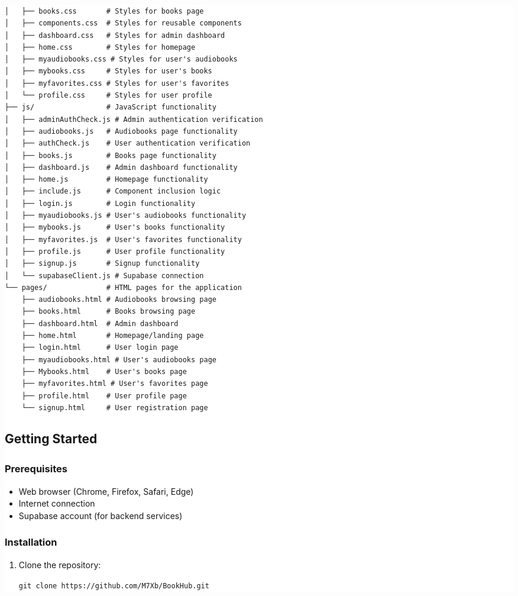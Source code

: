 ```
│   ├── books.css       # Styles for books page
│   ├── components.css  # Styles for reusable components
│   ├── dashboard.css   # Styles for admin dashboard
│   ├── home.css        # Styles for homepage
│   ├── myaudiobooks.css # Styles for user's audiobooks
│   ├── mybooks.css     # Styles for user's books
│   ├── myfavorites.css # Styles for user's favorites
│   └── profile.css     # Styles for user profile
├── js/                 # JavaScript functionality
│   ├── adminAuthCheck.js # Admin authentication verification
│   ├── audiobooks.js   # Audiobooks page functionality
│   ├── authCheck.js    # User authentication verification
│   ├── books.js        # Books page functionality
│   ├── dashboard.js    # Admin dashboard functionality
│   ├── home.js         # Homepage functionality
│   ├── include.js      # Component inclusion logic
│   ├── login.js        # Login functionality
│   ├── myaudiobooks.js # User's audiobooks functionality
│   ├── mybooks.js      # User's books functionality
│   ├── myfavorites.js  # User's favorites functionality
│   ├── profile.js      # User profile functionality
│   ├── signup.js       # Signup functionality
│   └── supabaseClient.js # Supabase connection
└── pages/              # HTML pages for the application
    ├── audiobooks.html # Audiobooks browsing page
    ├── books.html      # Books browsing page
    ├── dashboard.html  # Admin dashboard
    ├── home.html       # Homepage/landing page
    ├── login.html      # User login page
    ├── myaudiobooks.html # User's audiobooks page
    ├── Mybooks.html    # User's books page
    ├── myfavorites.html # User's favorites page
    ├── profile.html    # User profile page
    └── signup.html     # User registration page
```

## Getting Started

### Prerequisites

- Web browser (Chrome, Firefox, Safari, Edge)
- Internet connection
- Supabase account (for backend services)

### Installation

1. Clone the repository:

   ```
   git clone https://github.com/M7Xb/BookHub.git
   ```

